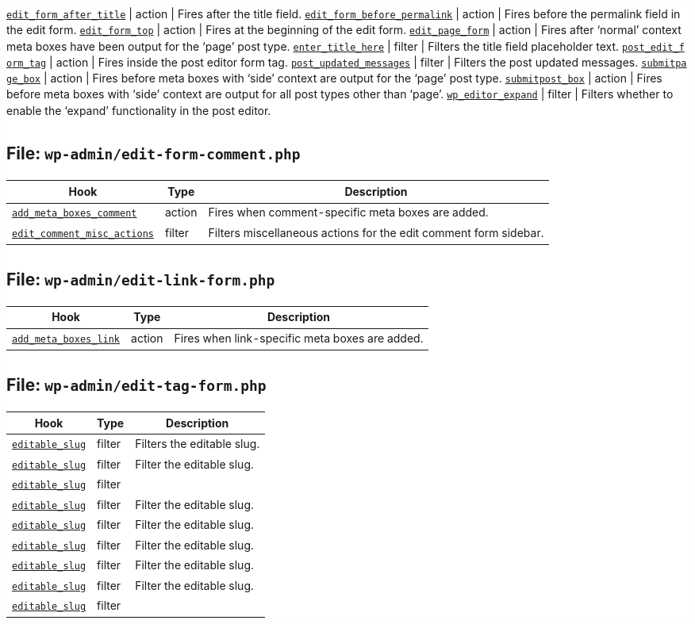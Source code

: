 [`edit_form_after_title`](https://developer.wordpress.org/reference/hooks/edit_form_after_title/) | action | Fires after the title field.
[`edit_form_before_permalink`](https://developer.wordpress.org/reference/hooks/edit_form_before_permalink/) | action | Fires before the permalink field in the edit form.
[`edit_form_top`](https://developer.wordpress.org/reference/hooks/edit_form_top/) | action | Fires at the beginning of the edit form.
[`edit_page_form`](https://developer.wordpress.org/reference/hooks/edit_page_form/) | action | Fires after ‘normal’ context meta boxes have been output for the ‘page’ post type.
[`enter_title_here`](https://developer.wordpress.org/reference/hooks/enter_title_here/) | filter | Filters the title field placeholder text.
[`post_edit_form_tag`](https://developer.wordpress.org/reference/hooks/post_edit_form_tag/) | action | Fires inside the post editor form tag.
[`post_updated_messages`](https://developer.wordpress.org/reference/hooks/post_updated_messages/) | filter | Filters the post updated messages.
[`submitpage_box`](https://developer.wordpress.org/reference/hooks/submitpage_box/) | action | Fires before meta boxes with ‘side’ context are output for the ‘page’ post type.
[`submitpost_box`](https://developer.wordpress.org/reference/hooks/submitpost_box/) | action | Fires before meta boxes with ‘side’ context are output for all post types other than ‘page’.
[`wp_editor_expand`](https://developer.wordpress.org/reference/hooks/wp_editor_expand/) | filter | Filters whether to enable the ‘expand’ functionality in the post editor.




## File: `wp-admin/edit-form-comment.php`

Hook | Type | Description
---- | ---- | -----------
[`add_meta_boxes_comment`](https://developer.wordpress.org/reference/hooks/add_meta_boxes_comment/) | action | Fires when comment-specific meta boxes are added.
[`edit_comment_misc_actions`](https://developer.wordpress.org/reference/hooks/edit_comment_misc_actions/) | filter | Filters miscellaneous actions for the edit comment form sidebar.




## File: `wp-admin/edit-link-form.php`

Hook | Type | Description
---- | ---- | -----------
[`add_meta_boxes_link`](https://developer.wordpress.org/reference/hooks/add_meta_boxes_link/) | action | Fires when link-specific meta boxes are added.




## File: `wp-admin/edit-tag-form.php`

Hook | Type | Description
---- | ---- | -----------
[`editable_slug`](https://developer.wordpress.org/reference/hooks/editable_slug-13/) | filter | Filters the editable slug.
[`editable_slug`](https://developer.wordpress.org/reference/hooks/editable_slug-4/) | filter | Filter the editable slug.
[`editable_slug`](https://developer.wordpress.org/reference/hooks/editable_slug/) | filter | 
[`editable_slug`](https://developer.wordpress.org/reference/hooks/editable_slug-8/) | filter | Filter the editable slug.
[`editable_slug`](https://developer.wordpress.org/reference/hooks/editable_slug-5/) | filter | Filter the editable slug.
[`editable_slug`](https://developer.wordpress.org/reference/hooks/editable_slug-3/) | filter | Filter the editable slug.
[`editable_slug`](https://developer.wordpress.org/reference/hooks/editable_slug-11/) | filter | Filter the editable slug.
[`editable_slug`](https://developer.wordpress.org/reference/hooks/editable_slug-12/) | filter | Filter the editable slug.
[`editable_slug`](https://developer.wordpress.org/reference/hooks/editable_slug-2/) | filter | 